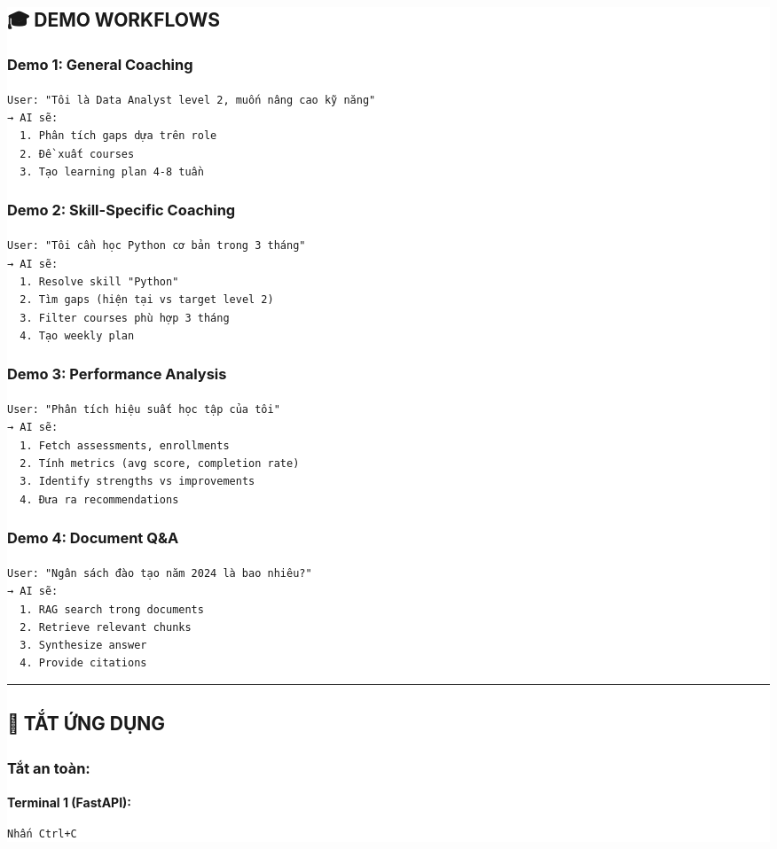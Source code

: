 ## 🎓 DEMO WORKFLOWS

### Demo 1: General Coaching
```
User: "Tôi là Data Analyst level 2, muốn nâng cao kỹ năng"
→ AI sẽ:
  1. Phân tích gaps dựa trên role
  2. Đề xuất courses
  3. Tạo learning plan 4-8 tuần
```

### Demo 2: Skill-Specific Coaching
```
User: "Tôi cần học Python cơ bản trong 3 tháng"
→ AI sẽ:
  1. Resolve skill "Python"
  2. Tìm gaps (hiện tại vs target level 2)
  3. Filter courses phù hợp 3 tháng
  4. Tạo weekly plan
```

### Demo 3: Performance Analysis
```
User: "Phân tích hiệu suất học tập của tôi"
→ AI sẽ:
  1. Fetch assessments, enrollments
  2. Tính metrics (avg score, completion rate)
  3. Identify strengths vs improvements
  4. Đưa ra recommendations
```

### Demo 4: Document Q&A
```
User: "Ngân sách đào tạo năm 2024 là bao nhiêu?"
→ AI sẽ:
  1. RAG search trong documents
  2. Retrieve relevant chunks
  3. Synthesize answer
  4. Provide citations
```

---

## 🛑 TẮT ỨNG DỤNG

### Tắt an toàn:

**Terminal 1 (FastAPI):** 
```
Nhấn Ctrl+C
```
